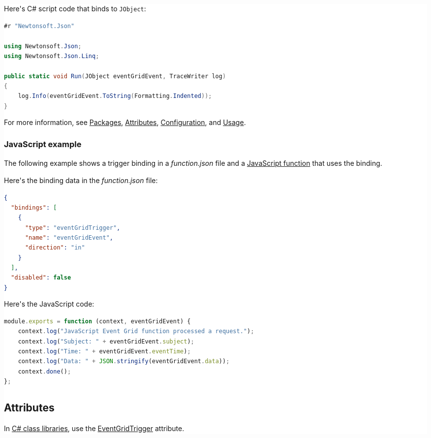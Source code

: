 Here's C# script code that binds to `JObject`:

```cs
#r "Newtonsoft.Json"

using Newtonsoft.Json;
using Newtonsoft.Json.Linq;

public static void Run(JObject eventGridEvent, TraceWriter log)
{
    log.Info(eventGridEvent.ToString(Formatting.Indented));
}
```



For more information, see [Packages](#packages), [Attributes](#attributes), [Configuration](#configuration), and [Usage](#usage).

### JavaScript example

The following example shows a trigger binding in a *function.json* file and a [JavaScript function](functions-reference-node.md) that uses the binding.

Here's the binding data in the *function.json* file:

```json
{
  "bindings": [
    {
      "type": "eventGridTrigger",
      "name": "eventGridEvent",
      "direction": "in"
    }
  ],
  "disabled": false
}
```

Here's the JavaScript code:

```javascript
module.exports = function (context, eventGridEvent) {
    context.log("JavaScript Event Grid function processed a request.");
    context.log("Subject: " + eventGridEvent.subject);
    context.log("Time: " + eventGridEvent.eventTime);
    context.log("Data: " + JSON.stringify(eventGridEvent.data));
    context.done();
};
```
     
## Attributes

In [C# class libraries](functions-dotnet-class-library.md), use the [EventGridTrigger](https://github.com/Azure/azure-functions-eventgrid-extension/blob/master/src/EventGridExtension/EventGridTriggerAttribute.cs) attribute.
